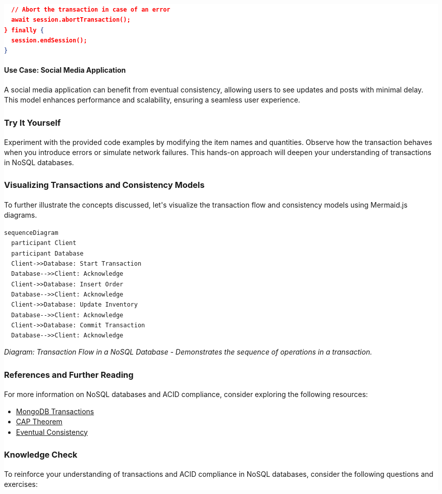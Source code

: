 ```json
  // Abort the transaction in case of an error
  await session.abortTransaction();
} finally {
  session.endSession();
}
```

#### Use Case: Social Media Application

A social media application can benefit from eventual consistency, allowing users to see updates and posts with minimal delay. This model enhances performance and scalability, ensuring a seamless user experience.

### Try It Yourself

Experiment with the provided code examples by modifying the item names and quantities. Observe how the transaction behaves when you introduce errors or simulate network failures. This hands-on approach will deepen your understanding of transactions in NoSQL databases.

### Visualizing Transactions and Consistency Models

To further illustrate the concepts discussed, let's visualize the transaction flow and consistency models using Mermaid.js diagrams.

```mermaid
sequenceDiagram
  participant Client
  participant Database
  Client->>Database: Start Transaction
  Database-->>Client: Acknowledge
  Client->>Database: Insert Order
  Database-->>Client: Acknowledge
  Client->>Database: Update Inventory
  Database-->>Client: Acknowledge
  Client->>Database: Commit Transaction
  Database-->>Client: Acknowledge
```

*Diagram: Transaction Flow in a NoSQL Database - Demonstrates the sequence of operations in a transaction.*

### References and Further Reading

For more information on NoSQL databases and ACID compliance, consider exploring the following resources:

- [MongoDB Transactions](https://docs.mongodb.com/manual/core/transactions/)
- [CAP Theorem](https://en.wikipedia.org/wiki/CAP_theorem)
- [Eventual Consistency](https://en.wikipedia.org/wiki/Eventual_consistency)

### Knowledge Check

To reinforce your understanding of transactions and ACID compliance in NoSQL databases, consider the following questions and exercises:
